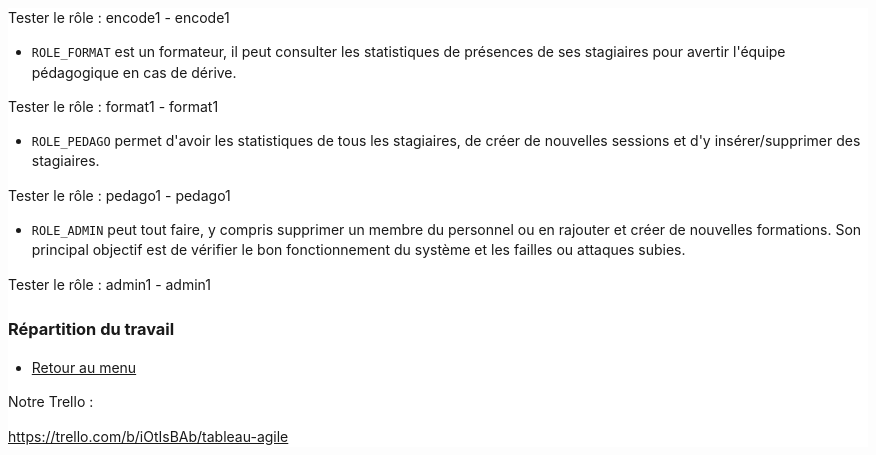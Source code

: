 Tester le rôle : encode1 - encode1

- `ROLE_FORMAT` est un formateur, il peut consulter les statistiques de présences de ses stagiaires pour avertir l'équipe pédagogique en cas de dérive.

Tester le rôle : format1 - format1

- `ROLE_PEDAGO` permet d'avoir les statistiques de tous les stagiaires, de créer de nouvelles sessions et d'y insérer/supprimer des stagiaires.

Tester le rôle : pedago1 - pedago1

- `ROLE_ADMIN` peut tout faire, y compris supprimer un membre du personnel ou en rajouter et créer de nouvelles formations. Son principal objectif est de vérifier le bon fonctionnement du système et les failles ou attaques subies.

Tester le rôle : admin1 - admin1

### Répartition du travail

- [Retour au menu](https://github.com/mikhawa/presence-cf2m#arborescence)

Notre Trello :

https://trello.com/b/iOtIsBAb/tableau-agile


